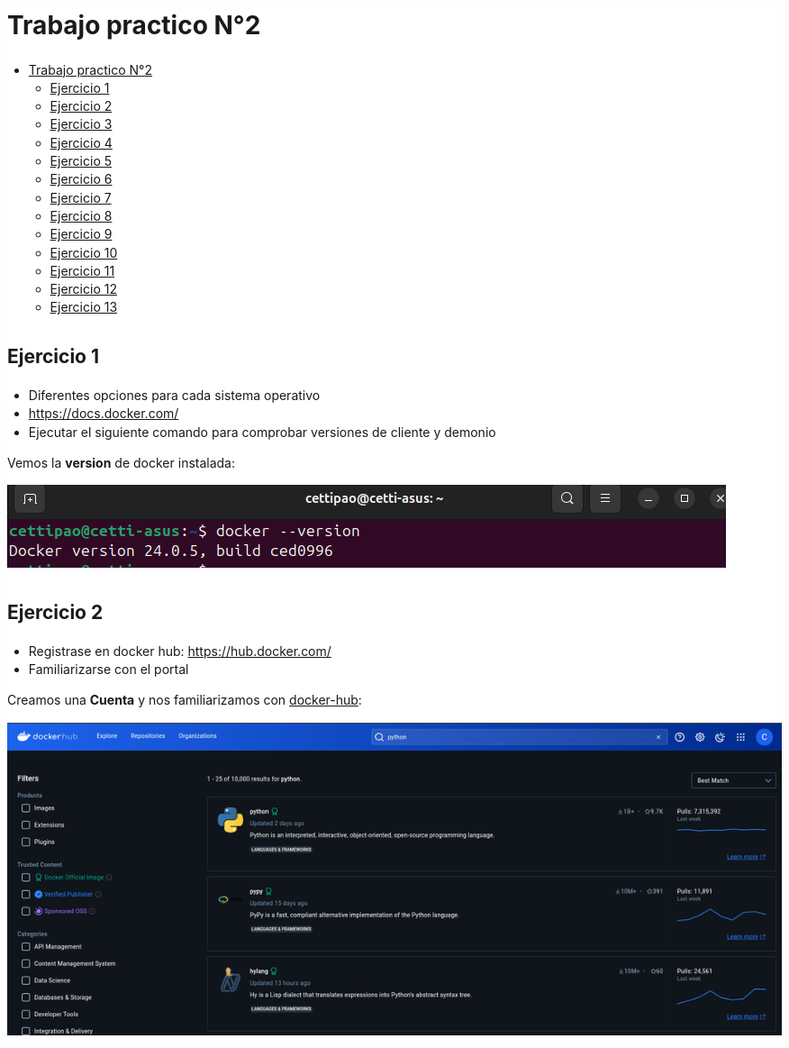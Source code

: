 # Trabajo practico N°2

- [Trabajo practico N°2](#trabajo-practico-n2)
  - [Ejercicio 1](#ejercicio-1)
  - [Ejercicio 2](#ejercicio-2)
  - [Ejercicio 3](#ejercicio-3)
  - [Ejercicio 4](#ejercicio-4)
  - [Ejercicio 5](#ejercicio-5)
  - [Ejercicio 6](#ejercicio-6)
  - [Ejercicio 7](#ejercicio-7)
  - [Ejercicio 8](#ejercicio-8)
  - [Ejercicio 9](#ejercicio-9)
  - [Ejercicio 10](#ejercicio-10)
  - [Ejercicio 11](#ejercicio-11)
  - [Ejercicio 12](#ejercicio-12)
  - [Ejercicio 13](#ejercicio-13)
  

## Ejercicio 1

* Diferentes opciones para cada sistema operativo
* https://docs.docker.com/
* Ejecutar el siguiente comando para comprobar versiones de cliente y demonio

Vemos la **version** de docker instalada:

![](img/image.png)

## Ejercicio 2

* Registrase en docker hub: https://hub.docker.com/
* Familiarizarse con el portal

Creamos una **Cuenta** y nos familiarizamos con [docker-hub](https://hub.docker.com/):

![](img/image1.png)

